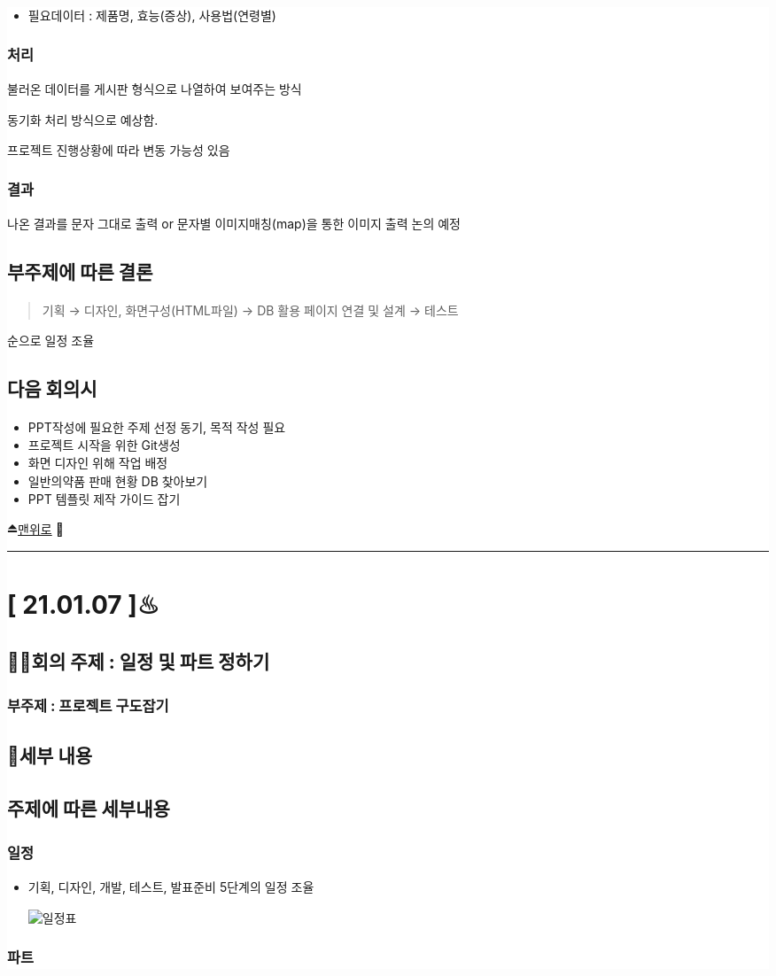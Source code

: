 - 필요데이터 : 제품명, 효능(증상), 사용법(연령별)

### 처리

불러온 데이터를 게시판 형식으로 나열하여 보여주는 방식

동기화 처리 방식으로 예상함. 

프로젝트 진행상황에 따라 변동 가능성 있음

### 결과

나온 결과를 문자 그대로 출력 or 문자별 이미지매칭(map)을 통한 이미지 출력 논의 예정

## 부주제에 따른 결론

> 기획 → 디자인, 화면구성(HTML파일) → DB 활용 페이지 연결 및 설계 → 테스트

순으로 일정 조율

## 다음 회의시

- PPT작성에 필요한 주제 선정 동기, 목적 작성 필요
- 프로젝트 시작을 위한 Git생성
- 화면 디자인 위해 작업 배정
- 일반의약품 판매 현황 DB 찾아보기
- PPT 템플릿 제작 가이드 잡기

⏏[맨위로](#doumcure) 💨<br/>

---

# [ 21.01.07 ]♨

## 👩‍🏫회의 주제 : 일정 및 파트 정하기

### 부주제 : 프로젝트 구도잡기

## 📜세부 내용

## 주제에 따른 세부내용

### 일정

- 기획, 디자인, 개발, 테스트, 발표준비 5단계의 일정 조율

    ![일정표](https://user-images.githubusercontent.com/65069255/103920852-1c12db80-5155-11eb-8b38-d4614cf0d043.png)
    
### 파트
